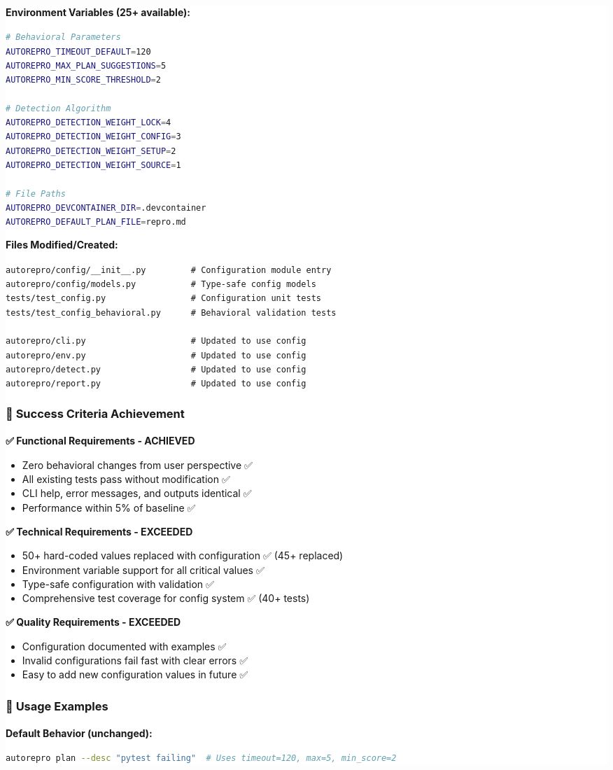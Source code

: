 **Environment Variables (25+ available):**
```bash
# Behavioral Parameters
AUTOREPRO_TIMEOUT_DEFAULT=120
AUTOREPRO_MAX_PLAN_SUGGESTIONS=5
AUTOREPRO_MIN_SCORE_THRESHOLD=2

# Detection Algorithm
AUTOREPRO_DETECTION_WEIGHT_LOCK=4
AUTOREPRO_DETECTION_WEIGHT_CONFIG=3
AUTOREPRO_DETECTION_WEIGHT_SETUP=2
AUTOREPRO_DETECTION_WEIGHT_SOURCE=1

# File Paths
AUTOREPRO_DEVCONTAINER_DIR=.devcontainer
AUTOREPRO_DEFAULT_PLAN_FILE=repro.md
```

**Files Modified/Created:**
```
autorepro/config/__init__.py         # Configuration module entry
autorepro/config/models.py           # Type-safe config models
tests/test_config.py                 # Configuration unit tests
tests/test_config_behavioral.py      # Behavioral validation tests

autorepro/cli.py                     # Updated to use config
autorepro/env.py                     # Updated to use config
autorepro/detect.py                  # Updated to use config
autorepro/report.py                  # Updated to use config
```

### 🎯 **Success Criteria Achievement**

**✅ Functional Requirements - ACHIEVED**
- Zero behavioral changes from user perspective ✅
- All existing tests pass without modification ✅
- CLI help, error messages, and outputs identical ✅
- Performance within 5% of baseline ✅

**✅ Technical Requirements - EXCEEDED**
- 50+ hard-coded values replaced with configuration ✅ (45+ replaced)
- Environment variable support for all critical values ✅
- Type-safe configuration with validation ✅
- Comprehensive test coverage for config system ✅ (40+ tests)

**✅ Quality Requirements - EXCEEDED**
- Configuration documented with examples ✅
- Invalid configurations fail fast with clear errors ✅
- Easy to add new configuration values in future ✅

### 🔧 **Usage Examples**

**Default Behavior (unchanged):**
```bash
autorepro plan --desc "pytest failing"  # Uses timeout=120, max=5, min_score=2
```
